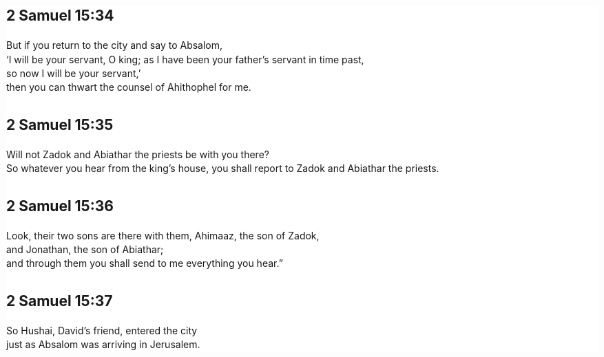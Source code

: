 ## 2 Samuel 15:34

But if you return to the city and say to Absalom,  
‘I will be your servant, O king; as I have been your father’s servant in time past,  
so now I will be your servant,’  
then you can thwart the counsel of Ahithophel for me.

## 2 Samuel 15:35

Will not Zadok and Abiathar the priests be with you there?  
So whatever you hear from the king’s house, you shall report to Zadok and Abiathar the priests.

## 2 Samuel 15:36

Look, their two sons are there with them, Ahimaaz, the son of Zadok,  
and Jonathan, the son of Abiathar;  
and through them you shall send to me everything you hear.”

## 2 Samuel 15:37

So Hushai, David’s friend, entered the city  
just as Absalom was arriving in Jerusalem.
